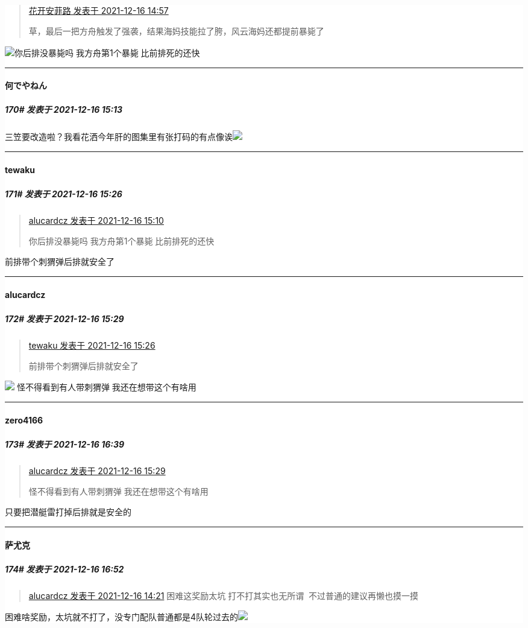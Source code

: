 <blockquote><a href="httphttps://bbs.saraba1st.com/2b/forum.php?mod=redirect&amp;goto=findpost&amp;pid=53960064&amp;ptid=2041774" target="_blank">花开安菲路 发表于 2021-12-16 14:57</a>

草，最后一把方舟触发了强袭，结果海妈技能拉了胯，风云海妈还都提前暴毙了</blockquote>
<img src="https://static.saraba1st.com/image/smiley/face2017/067.png" referrerpolicy="no-referrer">你后排没暴毙吗 我方舟第1个暴毙 比前排死的还快

*****

####  何でやねん  
##### 170#       发表于 2021-12-16 15:13

三笠要改造啦？我看花洒今年肝的图集里有张打码的有点像诶<img src="https://static.saraba1st.com/image/smiley/face2017/091.png" referrerpolicy="no-referrer">

*****

####  tewaku  
##### 171#       发表于 2021-12-16 15:26

<blockquote><a href="httphttps://bbs.saraba1st.com/2b/forum.php?mod=redirect&amp;goto=findpost&amp;pid=53960222&amp;ptid=2041774" target="_blank">alucardcz 发表于 2021-12-16 15:10</a>

你后排没暴毙吗 我方舟第1个暴毙 比前排死的还快</blockquote>
前排带个刺猬弹后排就安全了

*****

####  alucardcz  
##### 172#       发表于 2021-12-16 15:29

<blockquote><a href="httphttps://bbs.saraba1st.com/2b/forum.php?mod=redirect&amp;goto=findpost&amp;pid=53960448&amp;ptid=2041774" target="_blank">tewaku 发表于 2021-12-16 15:26</a>

前排带个刺猬弹后排就安全了</blockquote>
<img src="https://static.saraba1st.com/image/smiley/face2017/068.png" referrerpolicy="no-referrer"> 怪不得看到有人带刺猬弹 我还在想带这个有啥用    

*****

####  zero4166  
##### 173#       发表于 2021-12-16 16:39

<blockquote><a href="httphttps://bbs.saraba1st.com/2b/forum.php?mod=redirect&amp;goto=findpost&amp;pid=53960493&amp;ptid=2041774" target="_blank">alucardcz 发表于 2021-12-16 15:29</a>

怪不得看到有人带刺猬弹 我还在想带这个有啥用</blockquote>
只要把潜艇雷打掉后排就是安全的

*****

####  萨尤克  
##### 174#       发表于 2021-12-16 16:52

<blockquote><a href="httphttps://bbs.saraba1st.com/2b/forum.php?mod=redirect&amp;goto=findpost&amp;pid=53959610&amp;ptid=2041774" target="_blank">alucardcz 发表于 2021-12-16 14:21</a>
困难这奖励太坑 打不打其实也无所谓  不过普通的建议再懒也摸一摸</blockquote>
困难啥奖励，太坑就不打了，没专门配队普通都是4队轮过去的<img src="https://static.saraba1st.com/image/smiley/face2017/068.png" referrerpolicy="no-referrer">
